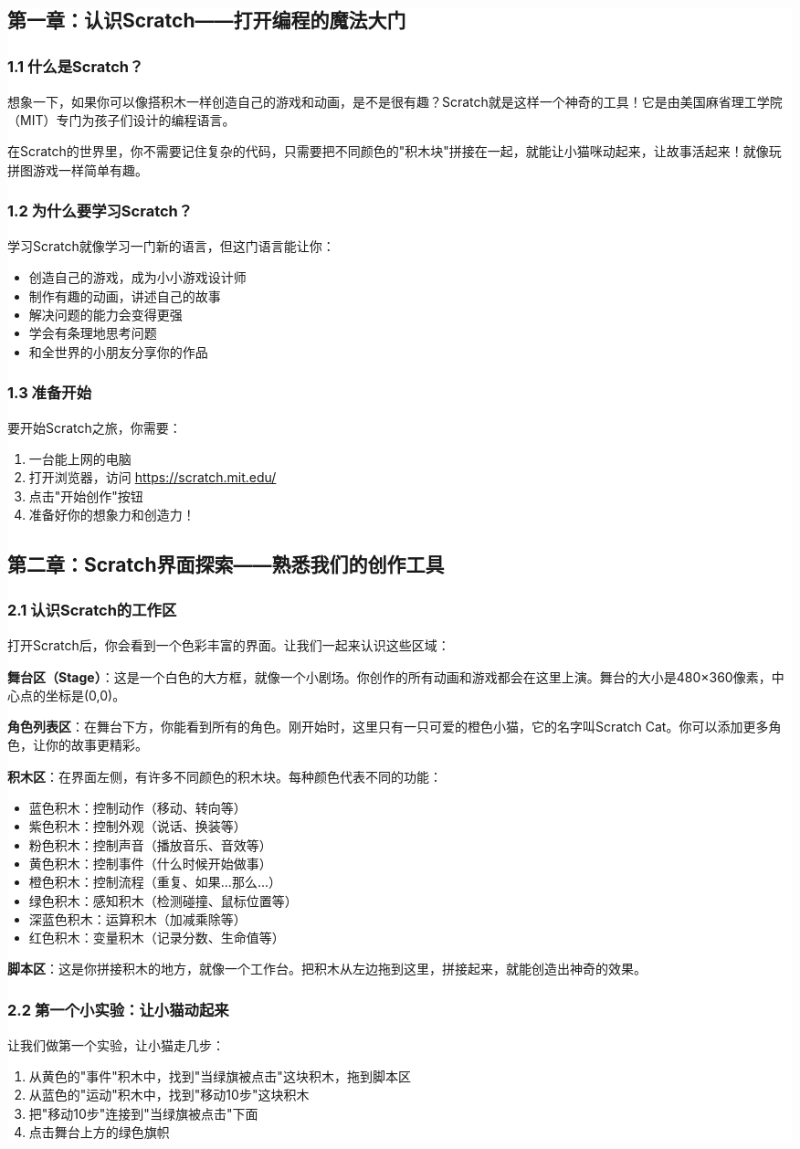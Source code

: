 ## 第一章：认识Scratch——打开编程的魔法大门

### 1.1 什么是Scratch？

想象一下，如果你可以像搭积木一样创造自己的游戏和动画，是不是很有趣？Scratch就是这样一个神奇的工具！它是由美国麻省理工学院（MIT）专门为孩子们设计的编程语言。

在Scratch的世界里，你不需要记住复杂的代码，只需要把不同颜色的"积木块"拼接在一起，就能让小猫咪动起来，让故事活起来！就像玩拼图游戏一样简单有趣。

### 1.2 为什么要学习Scratch？

学习Scratch就像学习一门新的语言，但这门语言能让你：
- 创造自己的游戏，成为小小游戏设计师
- 制作有趣的动画，讲述自己的故事
- 解决问题的能力会变得更强
- 学会有条理地思考问题
- 和全世界的小朋友分享你的作品

### 1.3 准备开始

要开始Scratch之旅，你需要：
1. 一台能上网的电脑
2. 打开浏览器，访问 https://scratch.mit.edu/
3. 点击"开始创作"按钮
4. 准备好你的想象力和创造力！

## 第二章：Scratch界面探索——熟悉我们的创作工具

### 2.1 认识Scratch的工作区

打开Scratch后，你会看到一个色彩丰富的界面。让我们一起来认识这些区域：

**舞台区（Stage）**：这是一个白色的大方框，就像一个小剧场。你创作的所有动画和游戏都会在这里上演。舞台的大小是480×360像素，中心点的坐标是(0,0)。

**角色列表区**：在舞台下方，你能看到所有的角色。刚开始时，这里只有一只可爱的橙色小猫，它的名字叫Scratch Cat。你可以添加更多角色，让你的故事更精彩。

**积木区**：在界面左侧，有许多不同颜色的积木块。每种颜色代表不同的功能：
- 蓝色积木：控制动作（移动、转向等）
- 紫色积木：控制外观（说话、换装等）
- 粉色积木：控制声音（播放音乐、音效等）
- 黄色积木：控制事件（什么时候开始做事）
- 橙色积木：控制流程（重复、如果...那么...）
- 绿色积木：感知积木（检测碰撞、鼠标位置等）
- 深蓝色积木：运算积木（加减乘除等）
- 红色积木：变量积木（记录分数、生命值等）

**脚本区**：这是你拼接积木的地方，就像一个工作台。把积木从左边拖到这里，拼接起来，就能创造出神奇的效果。

### 2.2 第一个小实验：让小猫动起来

让我们做第一个实验，让小猫走几步：

1. 从黄色的"事件"积木中，找到"当绿旗被点击"这块积木，拖到脚本区
2. 从蓝色的"运动"积木中，找到"移动10步"这块积木
3. 把"移动10步"连接到"当绿旗被点击"下面
4. 点击舞台上方的绿色旗帜
